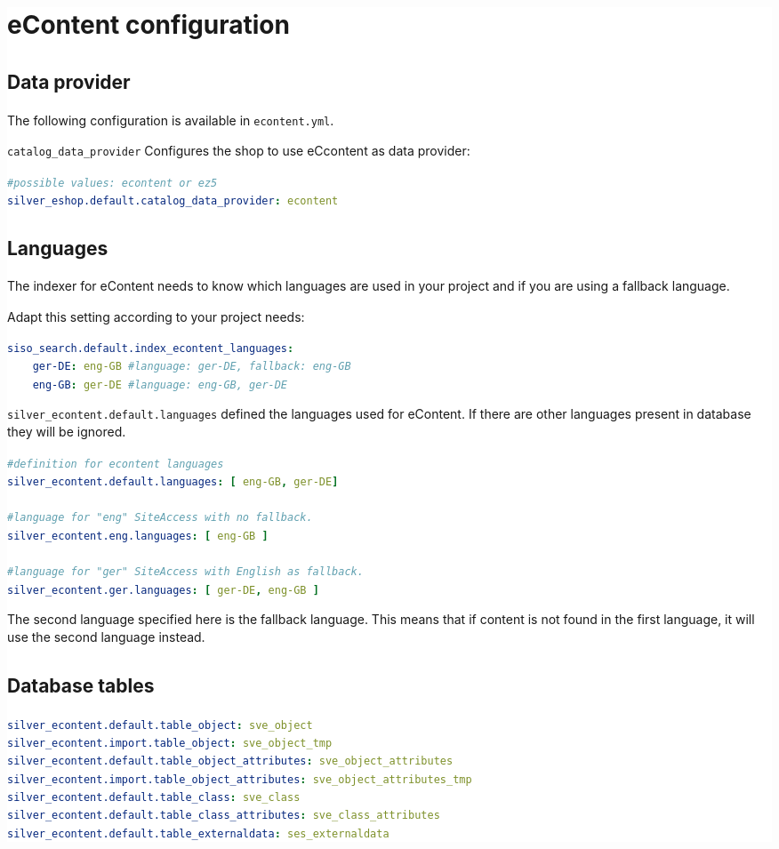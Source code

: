 # eContent configuration

## Data provider

The following configuration is available in `econtent.yml`. 

`catalog_data_provider` Configures the shop to use eCcontent as data provider:

``` yaml
#possible values: econtent or ez5
silver_eshop.default.catalog_data_provider: econtent
```

## Languages

The indexer for eContent needs to know which languages are used in your project and if you are using a fallback language.

Adapt this setting according to your project needs:

``` yaml
siso_search.default.index_econtent_languages:
    ger-DE: eng-GB #language: ger-DE, fallback: eng-GB
    eng-GB: ger-DE #language: eng-GB, ger-DE
```

`silver_econtent.default.languages` defined the languages used for eContent.
If there are other languages present in database they will be ignored.

``` yaml
#definition for econtent languages
silver_econtent.default.languages: [ eng-GB, ger-DE]

#language for "eng" SiteAccess with no fallback.
silver_econtent.eng.languages: [ eng-GB ]

#language for "ger" SiteAccess with English as fallback.
silver_econtent.ger.languages: [ ger-DE, eng-GB ]
```

The second language specified here is the fallback language.
This means that if content is not found in the first language, it will use the second language instead.

## Database tables

``` yaml
silver_econtent.default.table_object: sve_object
silver_econtent.import.table_object: sve_object_tmp
silver_econtent.default.table_object_attributes: sve_object_attributes
silver_econtent.import.table_object_attributes: sve_object_attributes_tmp
silver_econtent.default.table_class: sve_class
silver_econtent.default.table_class_attributes: sve_class_attributes
silver_econtent.default.table_externaldata: ses_externaldata
```
